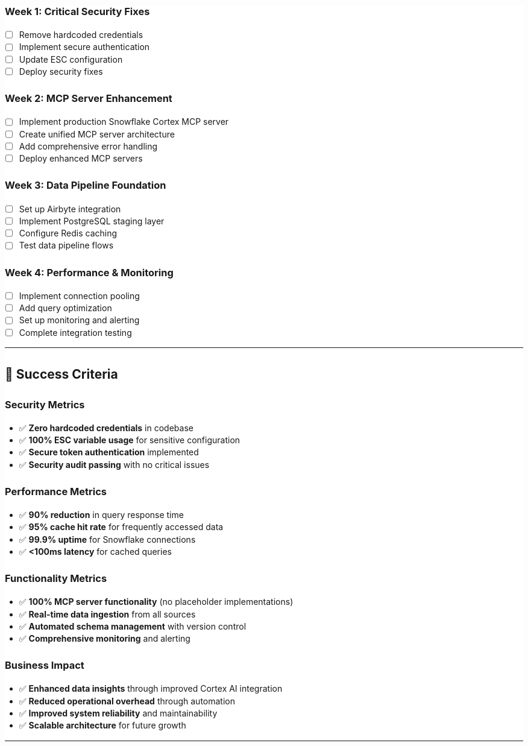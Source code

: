 ### Week 1: Critical Security Fixes
- [ ] Remove hardcoded credentials
- [ ] Implement secure authentication
- [ ] Update ESC configuration
- [ ] Deploy security fixes

### Week 2: MCP Server Enhancement
- [ ] Implement production Snowflake Cortex MCP server
- [ ] Create unified MCP server architecture
- [ ] Add comprehensive error handling
- [ ] Deploy enhanced MCP servers

### Week 3: Data Pipeline Foundation
- [ ] Set up Airbyte integration
- [ ] Implement PostgreSQL staging layer
- [ ] Configure Redis caching
- [ ] Test data pipeline flows

### Week 4: Performance & Monitoring
- [ ] Implement connection pooling
- [ ] Add query optimization
- [ ] Set up monitoring and alerting
- [ ] Complete integration testing

---

## 🎯 Success Criteria

### Security Metrics
- ✅ **Zero hardcoded credentials** in codebase
- ✅ **100% ESC variable usage** for sensitive configuration
- ✅ **Secure token authentication** implemented
- ✅ **Security audit passing** with no critical issues

### Performance Metrics
- ✅ **90% reduction** in query response time
- ✅ **95% cache hit rate** for frequently accessed data
- ✅ **99.9% uptime** for Snowflake connections
- ✅ **<100ms latency** for cached queries

### Functionality Metrics
- ✅ **100% MCP server functionality** (no placeholder implementations)
- ✅ **Real-time data ingestion** from all sources
- ✅ **Automated schema management** with version control
- ✅ **Comprehensive monitoring** and alerting

### Business Impact
- ✅ **Enhanced data insights** through improved Cortex AI integration
- ✅ **Reduced operational overhead** through automation
- ✅ **Improved system reliability** and maintainability
- ✅ **Scalable architecture** for future growth

---
